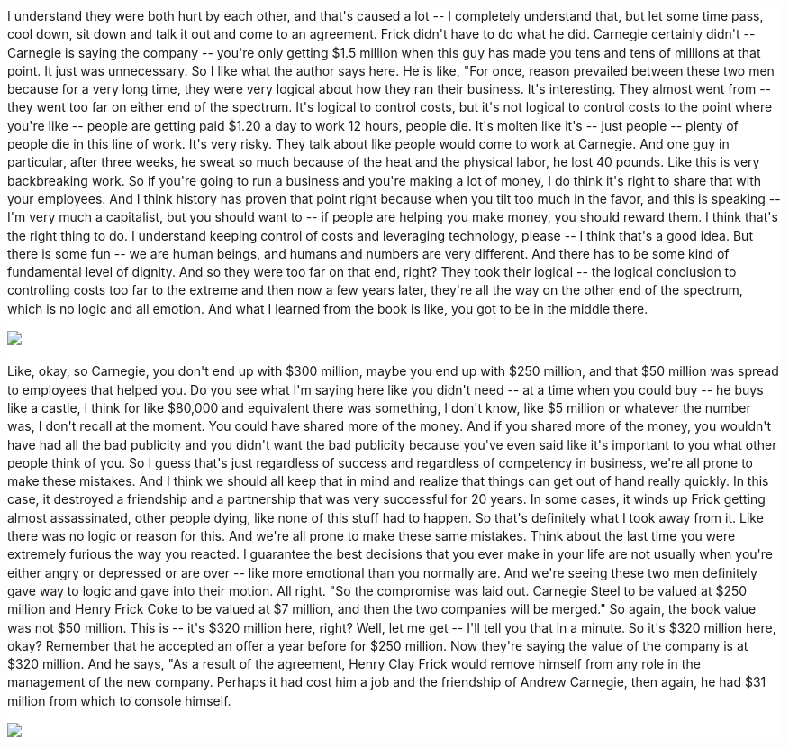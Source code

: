 I understand they were both hurt by each other, and that's caused a lot -- I completely understand that, but let some time pass, cool down, sit down and talk it out and come to an agreement. Frick didn't have to do what he did. Carnegie certainly didn't -- Carnegie is saying the company -- you're only getting $1.5 million when this guy has made you tens and tens of millions at that point. It just was unnecessary. So I like what the author says here. He is like, "For once, reason prevailed between these two men because for a very long time, they were very logical about how they ran their business. It's interesting. They almost went from -- they went too far on either end of the spectrum. It's logical to control costs, but it's not logical to control costs to the point where you're like -- people are getting paid $1.20 a day to work 12 hours, people die. It's molten like it's -- just people -- plenty of people die in this line of work. It's very risky. They talk about like people would come to work at Carnegie. And one guy in particular, after three weeks, he sweat so much because of the heat and the physical labor, he lost 40 pounds. Like this is very backbreaking work. So if you're going to run a business and you're making a lot of money, I do think it's right to share that with your employees. And I think history has proven that point right because when you tilt too much in the favor, and this is speaking -- I'm very much a capitalist, but you should want to -- if people are helping you make money, you should reward them. I think that's the right thing to do. I understand keeping control of costs and leveraging technology, please -- I think that's a good idea. But there is some fun -- we are human beings, and humans and numbers are very different. And there has to be some kind of fundamental level of dignity. And so they were too far on that end, right? They took their logical -- the logical conclusion to controlling costs too far to the extreme and then now a few years later, they're all the way on the other end of the spectrum, which is no logic and all emotion. And what I learned from the book is like, you got to be in the middle there.

![](https://www.foundersnotes.com/static/images/new_icons/chevron-down-alt-thin.svg)

Like, okay, so Carnegie, you don't end up with $300 million, maybe you end up with $250 million, and that $50 million was spread to employees that helped you. Do you see what I'm saying here like you didn't need -- at a time when you could buy -- he buys like a castle, I think for like $80,000 and equivalent there was something, I don't know, like $5 million or whatever the number was, I don't recall at the moment. You could have shared more of the money. And if you shared more of the money, you wouldn't have had all the bad publicity and you didn't want the bad publicity because you've even said like it's important to you what other people think of you. So I guess that's just regardless of success and regardless of competency in business, we're all prone to make these mistakes. And I think we should all keep that in mind and realize that things can get out of hand really quickly. In this case, it destroyed a friendship and a partnership that was very successful for 20 years. In some cases, it winds up Frick getting almost assassinated, other people dying, like none of this stuff had to happen. So that's definitely what I took away from it. Like there was no logic or reason for this. And we're all prone to make these same mistakes. Think about the last time you were extremely furious the way you reacted. I guarantee the best decisions that you ever make in your life are not usually when you're either angry or depressed or are over -- like more emotional than you normally are. And we're seeing these two men definitely gave way to logic and gave into their motion. All right. "So the compromise was laid out. Carnegie Steel to be valued at $250 million and Henry Frick Coke to be valued at $7 million, and then the two companies will be merged." So again, the book value was not $50 million. This is -- it's $320 million here, right? Well, let me get -- I'll tell you that in a minute. So it's $320 million here, okay? Remember that he accepted an offer a year before for $250 million. Now they're saying the value of the company is at $320 million. And he says, "As a result of the agreement, Henry Clay Frick would remove himself from any role in the management of the new company. Perhaps it had cost him a job and the friendship of Andrew Carnegie, then again, he had $31 million from which to console himself.

![](https://www.foundersnotes.com/static/images/new_icons/chevron-down-alt-thin.svg)
